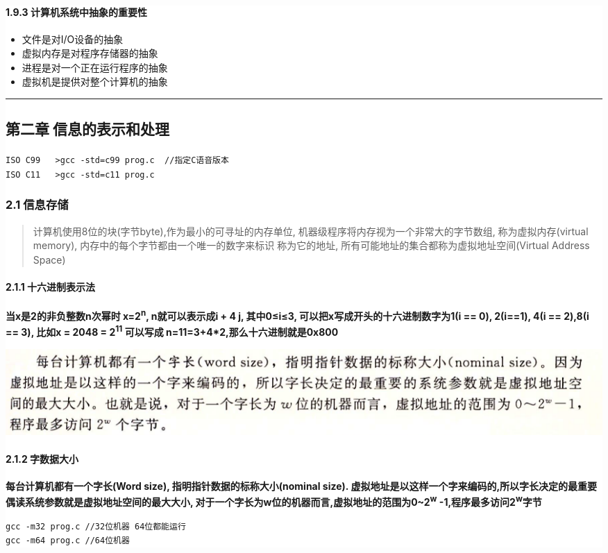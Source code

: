 #### 1.9.3 计算机系统中抽象的重要性

* 文件是对I/O设备的抽象
* 虚拟内存是对程序存储器的抽象
* 进程是对一个正在运行程序的抽象
* 虚拟机是提供对整个计算机的抽象

---

## 第二章 信息的表示和处理

```
ISO C99   >gcc -std=c99 prog.c	//指定C语音版本
ISO C11   >gcc -std=c11 prog.c
```

### 2.1 信息存储

> 计算机使用8位的块(字节byte),作为最小的可寻址的内存单位,  机器级程序将内存视为一个非常大的字节数组, 称为虚拟内存(virtual memory), 内存中的每个字节都由一个唯一的数字来标识 称为它的地址, 所有可能地址的集合都称为虚拟地址空间(Virtual Address Space)

#### 2.1.1 十六进制表示法

**当x是2的非负整数n次幂时 x=2<sup>n</sup>, n就可以表示成i + 4 j, 其中0≤i≤3, 可以把x写成开头的十六进制数字为1(i == 0), 2(i==1), 4(i == 2),8(i == 3), 比如x = 2048 = 2<sup>11</sup> 可以写成 n=11=3+4*2,那么十六进制就是0x800**

![](./163.png)

#### 2.1.2 字数据大小

**每台计算机都有一个字长(Word size), 指明指针数据的标称大小(nominal size). 虚拟地址是以这样一个字来编码的,所以字长决定的最重要偶读系统参数就是虚拟地址空间的最大大小, 对于一个字长为w位的机器而言,虚拟地址的范围为0~2<sup>w</sup> -1,程序最多访问2<sup>w</sup>字节**

```
gcc -m32 prog.c	//32位机器 64位都能运行
gcc -m64 prog.c	//64位机器
```
